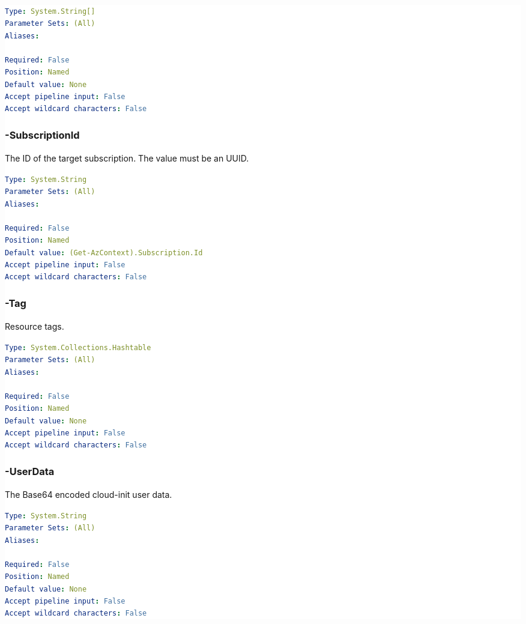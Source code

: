 ```yaml
Type: System.String[]
Parameter Sets: (All)
Aliases:

Required: False
Position: Named
Default value: None
Accept pipeline input: False
Accept wildcard characters: False
```

### -SubscriptionId
The ID of the target subscription.
The value must be an UUID.

```yaml
Type: System.String
Parameter Sets: (All)
Aliases:

Required: False
Position: Named
Default value: (Get-AzContext).Subscription.Id
Accept pipeline input: False
Accept wildcard characters: False
```

### -Tag
Resource tags.

```yaml
Type: System.Collections.Hashtable
Parameter Sets: (All)
Aliases:

Required: False
Position: Named
Default value: None
Accept pipeline input: False
Accept wildcard characters: False
```

### -UserData
The Base64 encoded cloud-init user data.

```yaml
Type: System.String
Parameter Sets: (All)
Aliases:

Required: False
Position: Named
Default value: None
Accept pipeline input: False
Accept wildcard characters: False
```
